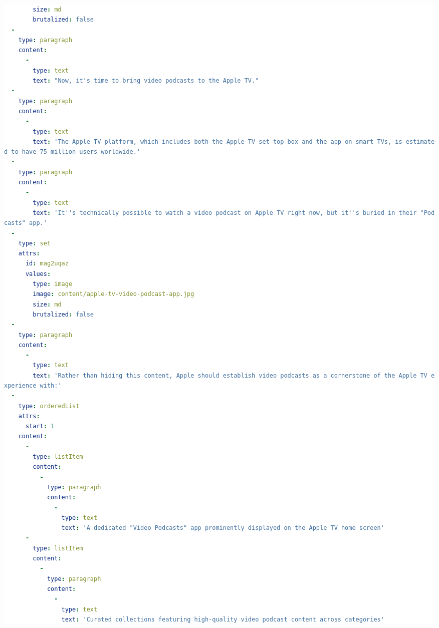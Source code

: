 ```yaml
        size: md
        brutalized: false
  -
    type: paragraph
    content:
      -
        type: text
        text: "Now, it's time to bring video podcasts to the Apple TV."
  -
    type: paragraph
    content:
      -
        type: text
        text: 'The Apple TV platform, which includes both the Apple TV set-top box and the app on smart TVs, is estimated to have 75 million users worldwide.'
  -
    type: paragraph
    content:
      -
        type: text
        text: 'It''s technically possible to watch a video podcast on Apple TV right now, but it''s buried in their "Podcasts" app.'
  -
    type: set
    attrs:
      id: mag2uqaz
      values:
        type: image
        image: content/apple-tv-video-podcast-app.jpg
        size: md
        brutalized: false
  -
    type: paragraph
    content:
      -
        type: text
        text: 'Rather than hiding this content, Apple should establish video podcasts as a cornerstone of the Apple TV experience with:'
  -
    type: orderedList
    attrs:
      start: 1
    content:
      -
        type: listItem
        content:
          -
            type: paragraph
            content:
              -
                type: text
                text: 'A dedicated "Video Podcasts" app prominently displayed on the Apple TV home screen'
      -
        type: listItem
        content:
          -
            type: paragraph
            content:
              -
                type: text
                text: 'Curated collections featuring high-quality video podcast content across categories'
```